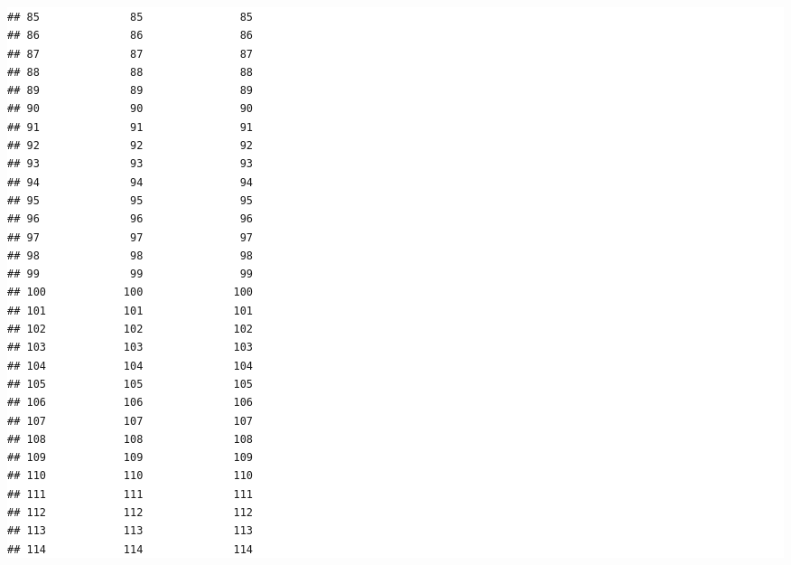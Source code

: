     ## 85              85               85
    ## 86              86               86
    ## 87              87               87
    ## 88              88               88
    ## 89              89               89
    ## 90              90               90
    ## 91              91               91
    ## 92              92               92
    ## 93              93               93
    ## 94              94               94
    ## 95              95               95
    ## 96              96               96
    ## 97              97               97
    ## 98              98               98
    ## 99              99               99
    ## 100            100              100
    ## 101            101              101
    ## 102            102              102
    ## 103            103              103
    ## 104            104              104
    ## 105            105              105
    ## 106            106              106
    ## 107            107              107
    ## 108            108              108
    ## 109            109              109
    ## 110            110              110
    ## 111            111              111
    ## 112            112              112
    ## 113            113              113
    ## 114            114              114